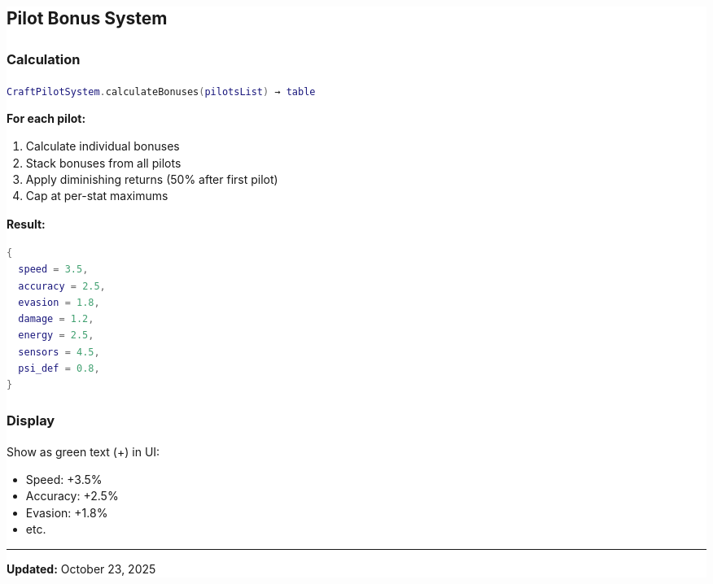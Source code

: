 ## Pilot Bonus System

### Calculation

```lua
CraftPilotSystem.calculateBonuses(pilotsList) → table
```

**For each pilot:**
1. Calculate individual bonuses
2. Stack bonuses from all pilots
3. Apply diminishing returns (50% after first pilot)
4. Cap at per-stat maximums

**Result:**
```lua
{
  speed = 3.5,
  accuracy = 2.5,
  evasion = 1.8,
  damage = 1.2,
  energy = 2.5,
  sensors = 4.5,
  psi_def = 0.8,
}
```

### Display
Show as green text (+) in UI:
- Speed: +3.5%
- Accuracy: +2.5%
- Evasion: +1.8%
- etc.

---

**Updated:** October 23, 2025
```
